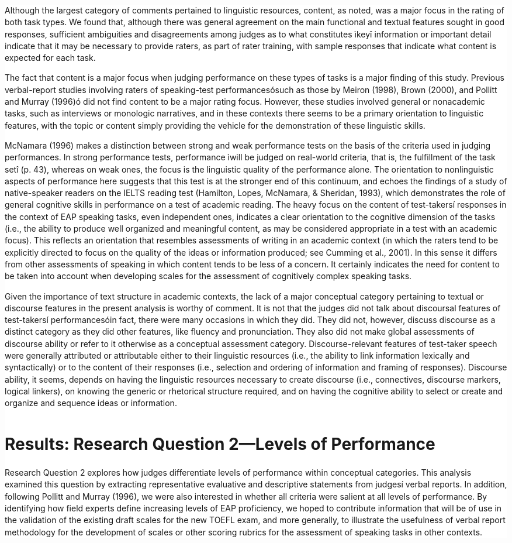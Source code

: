 Although the largest category of comments pertained to linguistic resources, content, as noted, was a major focus in the rating of both task types. We found that, although there was general agreement on the main functional and textual features sought in good responses, sufficient ambiguities and disagreements among judges as to what constitutes ìkeyî information or important detail indicate that it may be necessary to provide raters, as part of rater training, with sample responses that indicate what content is expected for each task.

The fact that content is a major focus when judging performance on these types of tasks is a major finding of this study. Previous verbal-report studies involving raters of speaking-test performancesósuch as those by Meiron (1998), Brown (2000), and Pollitt and Murray (1996)ó did not find content to be a major rating focus. However, these studies involved general or nonacademic tasks, such as interviews or monologic narratives, and in these contexts there seems to be a primary orientation to linguistic features, with the topic or content simply providing the vehicle for the demonstration of these linguistic skills.

McNamara (1996) makes a distinction between strong and weak performance tests on the basis of the criteria used in judging performances. In strong performance tests, performance ìwill be judged on real-world criteria, that is, the fulfillment of the task setî (p. 43), whereas on weak ones, the focus is the linguistic quality of the performance alone. The orientation to nonlinguistic aspects of performance here suggests that this test is at the stronger end of this continuum, and echoes the findings of a study of native-speaker readers on the IELTS reading test (Hamilton, Lopes, McNamara, & Sheridan, 1993), which demonstrates the role of general cognitive skills in performance on a test of academic reading. The heavy focus on the content of test-takersí responses in the context of EAP speaking tasks, even independent ones, indicates a clear orientation to the cognitive dimension of the tasks (i.e., the ability to produce well organized and meaningful content, as may be considered appropriate in a test with an academic focus). This reflects an orientation that resembles assessments of writing in an academic context (in which the raters tend to be explicitly directed to focus on the quality of the ideas or information produced; see Cumming et al., 2001). In this sense it differs from other assessments of speaking in which content tends to be less of a concern. It certainly indicates the need for content to be taken into account when developing scales for the assessment of cognitively complex speaking tasks.

Given the importance of text structure in academic contexts, the lack of a major conceptual category pertaining to textual or discourse features in the present analysis is worthy of comment. It is not that the judges did not talk about discoursal features of test-takersí performancesóin fact, there were many occasions in which they did. They did not, however, discuss discourse as a distinct category as they did other features, like fluency and pronunciation. They also did not make global assessments of discourse ability or refer to it otherwise as a conceptual assessment category. Discourse-relevant features of test-taker speech were generally attributed or attributable either to their linguistic resources (i.e., the ability to link information lexically and syntactically) or to the content of their responses (i.e., selection and ordering of information and framing of responses). Discourse ability, it seems, depends on having the linguistic resources necessary to create discourse (i.e., connectives, discourse markers, logical linkers), on knowing the generic or rhetorical structure required, and on having the cognitive ability to select or create and organize and sequence ideas or information.

# Results: Research Question 2—Levels of Performance

Research Question 2 explores how judges differentiate levels of performance within conceptual categories. This analysis examined this question by extracting representative evaluative and descriptive statements from judgesí verbal reports. In addition, following Pollitt and Murray (1996), we were also interested in whether all criteria were salient at all levels of performance. By identifying how field experts define increasing levels of EAP proficiency, we hoped to contribute information that will be of use in the validation of the existing draft scales for the new TOEFL exam, and more generally, to illustrate the usefulness of verbal report methodology for the development of scales or other scoring rubrics for the assessment of speaking tasks in other contexts.
